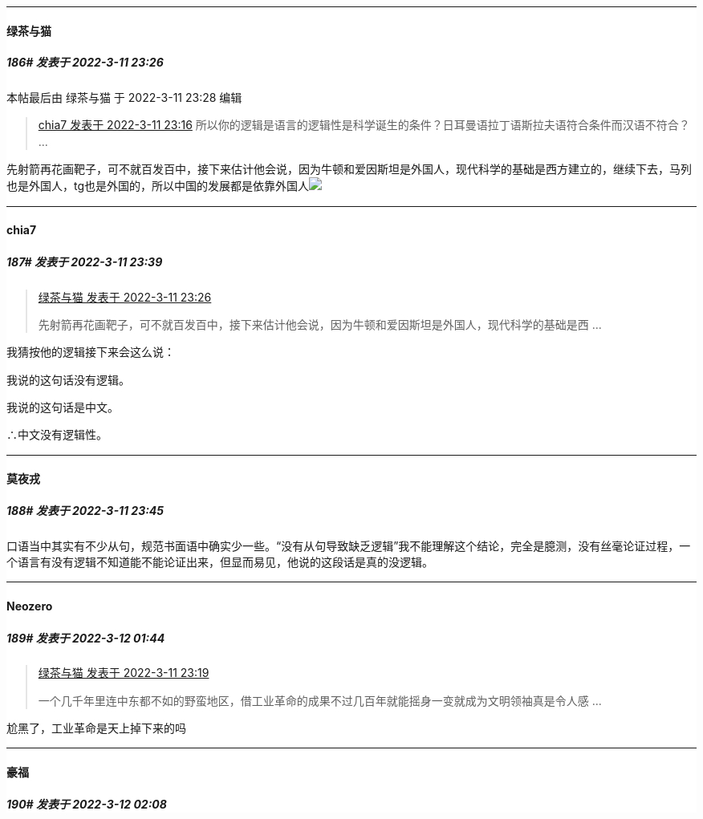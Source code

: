 

*****

####  绿茶与猫  
##### 186#       发表于 2022-3-11 23:26

 本帖最后由 绿茶与猫 于 2022-3-11 23:28 编辑 
<blockquote><a href="httphttps://bbs.saraba1st.com/2b/forum.php?mod=redirect&amp;goto=findpost&amp;pid=55011442&amp;ptid=2057136" target="_blank">chia7 发表于 2022-3-11 23:16</a>
所以你的逻辑是语言的逻辑性是科学诞生的条件？日耳曼语拉丁语斯拉夫语符合条件而汉语不符合？ ...</blockquote>
先射箭再花画靶子，可不就百发百中，接下来估计他会说，因为牛顿和爱因斯坦是外国人，现代科学的基础是西方建立的，继续下去，马列也是外国人，tg也是外国的，所以中国的发展都是依靠外国人<img src="https://static.saraba1st.com/image/smiley/face2017/067.png" referrerpolicy="no-referrer">

*****

####  chia7  
##### 187#       发表于 2022-3-11 23:39

<blockquote><a href="httphttps://bbs.saraba1st.com/2b/forum.php?mod=redirect&amp;goto=findpost&amp;pid=55011554&amp;ptid=2057136" target="_blank">绿茶与猫 发表于 2022-3-11 23:26</a>

先射箭再花画靶子，可不就百发百中，接下来估计他会说，因为牛顿和爱因斯坦是外国人，现代科学的基础是西 ...</blockquote>
我猜按他的逻辑接下来会这么说：

我说的这句话没有逻辑。

我说的这句话是中文。

∴中文没有逻辑性。



*****

####  莫夜戎  
##### 188#       发表于 2022-3-11 23:45

口语当中其实有不少从句，规范书面语中确实少一些。“没有从句导致缺乏逻辑”我不能理解这个结论，完全是臆测，没有丝毫论证过程，一个语言有没有逻辑不知道能不能论证出来，但显而易见，他说的这段话是真的没逻辑。



*****

####  Neozero  
##### 189#       发表于 2022-3-12 01:44

<blockquote><a href="httphttps://bbs.saraba1st.com/2b/forum.php?mod=redirect&amp;goto=findpost&amp;pid=55011471&amp;ptid=2057136" target="_blank">绿茶与猫 发表于 2022-3-11 23:19</a>

一个几千年里连中东都不如的野蛮地区，借工业革命的成果不过几百年就能摇身一变就成为文明领袖真是令人感 ...</blockquote>
尬黑了，工业革命是天上掉下来的吗



*****

####  豪福  
##### 190#       发表于 2022-3-12 02:08
